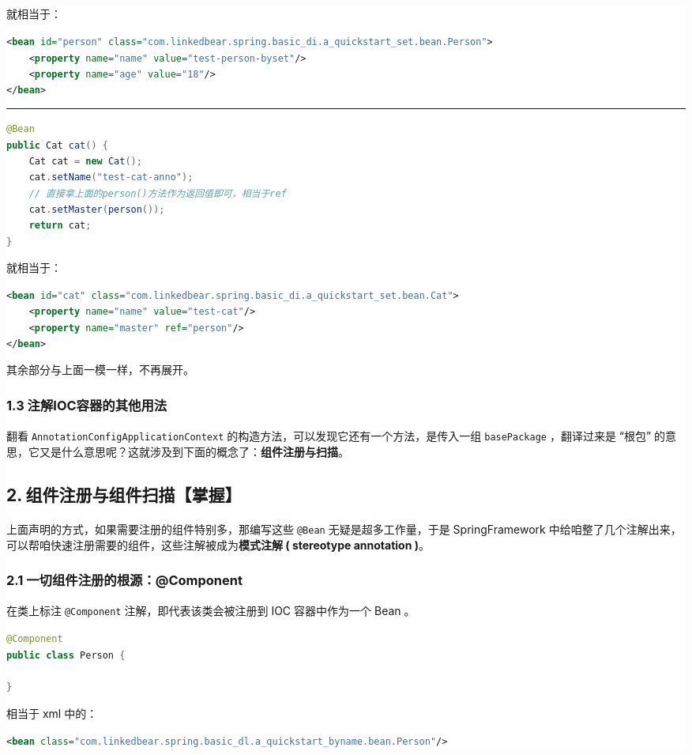 就相当于：

```xml
<bean id="person" class="com.linkedbear.spring.basic_di.a_quickstart_set.bean.Person">
    <property name="name" value="test-person-byset"/>
    <property name="age" value="18"/>
</bean>
```

------

```java
@Bean
public Cat cat() {
    Cat cat = new Cat();
    cat.setName("test-cat-anno");
    // 直接拿上面的person()方法作为返回值即可，相当于ref
    cat.setMaster(person());
    return cat;
}
```

就相当于：

```xml
<bean id="cat" class="com.linkedbear.spring.basic_di.a_quickstart_set.bean.Cat">
    <property name="name" value="test-cat"/>
    <property name="master" ref="person"/>
</bean>
```

其余部分与上面一模一样，不再展开。

### 1.3 注解IOC容器的其他用法

翻看 `AnnotationConfigApplicationContext` 的构造方法，可以发现它还有一个方法，是传入一组 `basePackage` ，翻译过来是 “根包” 的意思，它又是什么意思呢？这就涉及到下面的概念了：**组件注册与扫描**。

## 2. 组件注册与组件扫描【掌握】

上面声明的方式，如果需要注册的组件特别多，那编写这些 `@Bean` 无疑是超多工作量，于是 SpringFramework 中给咱整了几个注解出来，可以帮咱快速注册需要的组件，这些注解被成为**模式注解 ( stereotype annotation )**。

### 2.1 一切组件注册的根源：@Component

在类上标注 `@Component` 注解，即代表该类会被注册到 IOC 容器中作为一个 Bean 。

```java
@Component
public class Person {
    
}
```

相当于 xml 中的：

```xml
<bean class="com.linkedbear.spring.basic_dl.a_quickstart_byname.bean.Person"/>
```
